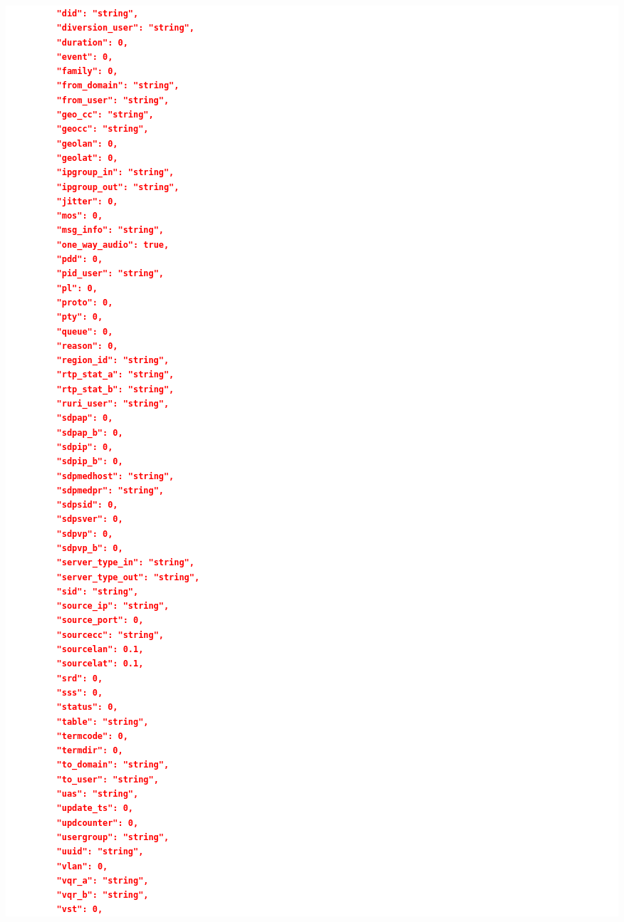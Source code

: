 ```json
          "did": "string",
          "diversion_user": "string",
          "duration": 0,
          "event": 0,
          "family": 0,
          "from_domain": "string",
          "from_user": "string",
          "geo_cc": "string",
          "geocc": "string",
          "geolan": 0,
          "geolat": 0,
          "ipgroup_in": "string",
          "ipgroup_out": "string",
          "jitter": 0,
          "mos": 0,
          "msg_info": "string",
          "one_way_audio": true,
          "pdd": 0,
          "pid_user": "string",
          "pl": 0,
          "proto": 0,
          "pty": 0,
          "queue": 0,
          "reason": 0,
          "region_id": "string",
          "rtp_stat_a": "string",
          "rtp_stat_b": "string",
          "ruri_user": "string",
          "sdpap": 0,
          "sdpap_b": 0,
          "sdpip": 0,
          "sdpip_b": 0,
          "sdpmedhost": "string",
          "sdpmedpr": "string",
          "sdpsid": 0,
          "sdpsver": 0,
          "sdpvp": 0,
          "sdpvp_b": 0,
          "server_type_in": "string",
          "server_type_out": "string",
          "sid": "string",
          "source_ip": "string",
          "source_port": 0,
          "sourcecc": "string",
          "sourcelan": 0.1,
          "sourcelat": 0.1,
          "srd": 0,
          "sss": 0,
          "status": 0,
          "table": "string",
          "termcode": 0,
          "termdir": 0,
          "to_domain": "string",
          "to_user": "string",
          "uas": "string",
          "update_ts": 0,
          "updcounter": 0,
          "usergroup": "string",
          "uuid": "string",
          "vlan": 0,
          "vqr_a": "string",
          "vqr_b": "string",
          "vst": 0,
```